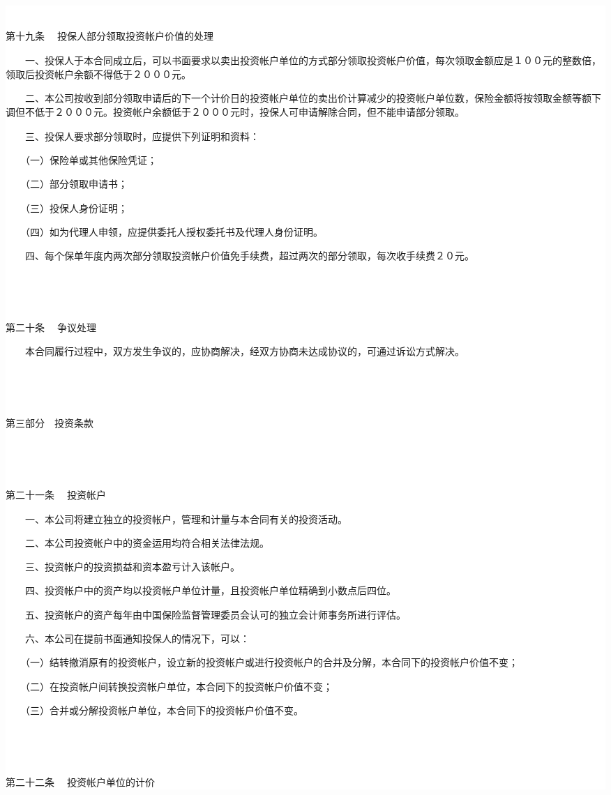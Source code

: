 
　　

第十九条
　投保人部分领取投资帐户价值的处理

　　一、投保人于本合同成立后，可以书面要求以卖出投资帐户单位的方式部分领取投资帐户价值，每次领取金额应是１００元的整数倍，领取后投资帐户余额不得低于２０００元。

　　二、本公司按收到部分领取申请后的下一个计价日的投资帐户单位的卖出价计算减少的投资帐户单位数，保险金额将按领取金额等额下调但不低于２０００元。投资帐户余额低于２０００元时，投保人可申请解除合同，但不能申请部分领取。

　　三、投保人要求部分领取时，应提供下列证明和资料：

　　（一）保险单或其他保险凭证；

　　（二）部分领取申请书；

　　（三）投保人身份证明；

　　（四）如为代理人申领，应提供委托人授权委托书及代理人身份证明。

　　四、每个保单年度内两次部分领取投资帐户价值免手续费，超过两次的部分领取，每次收手续费２０元。

　　

　　

第二十条
　争议处理

　　本合同履行过程中，双方发生争议的，应协商解决，经双方协商未达成协议的，可通过诉讼方式解决。

　　

　　


 第三部分　投资条款



　　

　　

第二十一条
　投资帐户

　　一、本公司将建立独立的投资帐户，管理和计量与本合同有关的投资活动。

　　二、本公司投资帐户中的资金运用均符合相关法律法规。

　　三、投资帐户的投资损益和资本盈亏计入该帐户。

　　四、投资帐户中的资产均以投资帐户单位计量，且投资帐户单位精确到小数点后四位。

　　五、投资帐户的资产每年由中国保险监督管理委员会认可的独立会计师事务所进行评估。

　　六、本公司在提前书面通知投保人的情况下，可以：

　　（一）结转撤消原有的投资帐户，设立新的投资帐户或进行投资帐户的合并及分解，本合同下的投资帐户价值不变；

　　（二）在投资帐户间转换投资帐户单位，本合同下的投资帐户价值不变；

　　（三）合并或分解投资帐户单位，本合同下的投资帐户价值不变。

　　

　　

第二十二条
　投资帐户单位的计价
